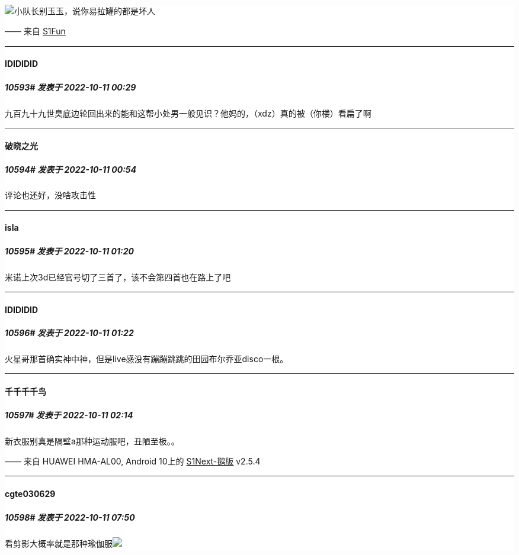 <img src="https://static.saraba1st.com/image/smiley/face2017/137.gif" referrerpolicy="no-referrer">小队长别玉玉，说你易拉罐的都是坏人

—— 来自 [S1Fun](https://s1fun.koalcat.com)

*****

####  IDIDIDID  
##### 10593#       发表于 2022-10-11 00:29

九百九十九世臭底边轮回出来的能和这帮小处男一般见识？他妈的，（xdz）真的被（你楼）看扁了啊



*****

####  破晓之光  
##### 10594#       发表于 2022-10-11 00:54

评论也还好，没啥攻击性



*****

####  isla  
##### 10595#       发表于 2022-10-11 01:20

米诺上次3d已经官号切了三首了，该不会第四首也在路上了吧



*****

####  IDIDIDID  
##### 10596#       发表于 2022-10-11 01:22

火星哥那首确实神中神，但是live感没有蹦蹦跳跳的田园布尔乔亚disco一根。



*****

####  千千千千鸟  
##### 10597#       发表于 2022-10-11 02:14

新衣服别真是隔壁a那种运动服吧，丑陋至极。。

—— 来自 HUAWEI HMA-AL00, Android 10上的 [S1Next-鹅版](https://github.com/ykrank/S1-Next/releases) v2.5.4



*****

####  cgte030629  
##### 10598#       发表于 2022-10-11 07:50

看剪影大概率就是那种瑜伽服<img src="https://static.saraba1st.com/image/smiley/face2017/019.png" referrerpolicy="no-referrer">
